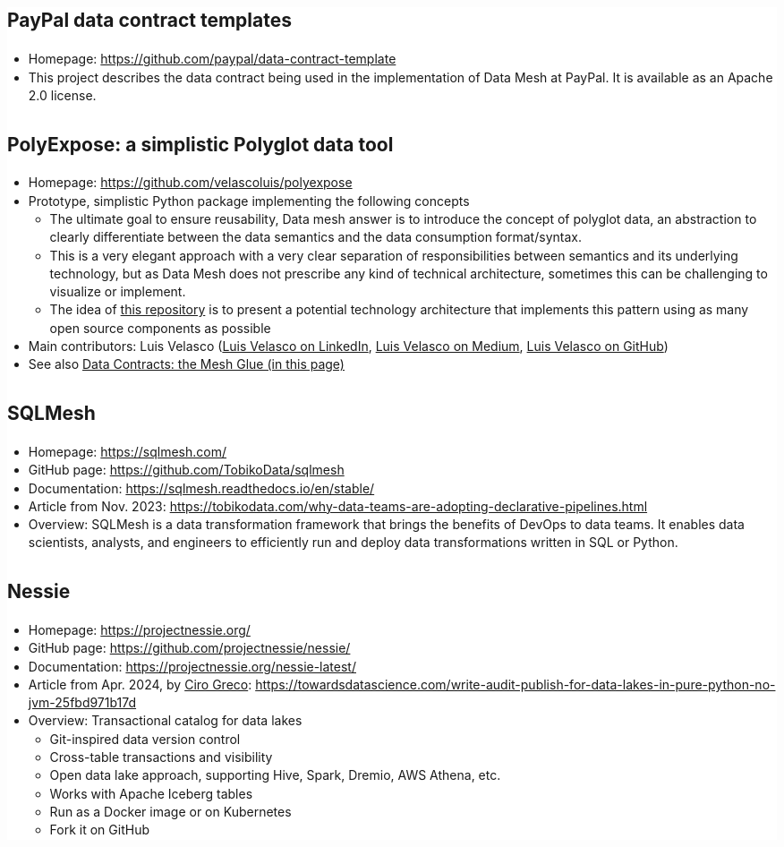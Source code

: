 ## PayPal data contract templates
* Homepage: https://github.com/paypal/data-contract-template
* This project describes the data contract being used in the implementation
  of Data Mesh at PayPal. It is available as an Apache 2.0 license.

## PolyExpose: a simplistic Polyglot data tool
* Homepage: https://github.com/velascoluis/polyexpose
* Prototype, simplistic Python package implementing the following concepts
  + The ultimate goal to ensure reusability, Data mesh answer is to introduce
    the concept of polyglot data, an abstraction to clearly differentiate
	between the data semantics and the data consumption format/syntax.
  + This is a very elegant approach with a very clear separation of
    responsibilities between semantics and its underlying technology,
	but as Data Mesh does not prescribe any kind of technical architecture,
	sometimes this can be challenging to visualize or implement.
  + The idea of [this repository](https://github.com/velascoluis/polyexpose)
    is to present a potential technology architecture that implements
	this pattern using as many open source components as possible
* Main contributors: Luis Velasco
  ([Luis Velasco on LinkedIn](https://www.linkedin.com/in/luisvelascouk/),
  [Luis Velasco on Medium](https://velascoluis.medium.com/),
  [Luis Velasco on GitHub](https://github.com/velascoluis))
* See also
  [Data Contracts: the Mesh Glue (in this page)](#data-contracts-the-mesh-glue)

## SQLMesh
* Homepage: https://sqlmesh.com/
* GitHub page: https://github.com/TobikoData/sqlmesh
* Documentation: https://sqlmesh.readthedocs.io/en/stable/
* Article from Nov. 2023: https://tobikodata.com/why-data-teams-are-adopting-declarative-pipelines.html
* Overview: SQLMesh is a data transformation framework that brings the benefits of DevOps to data teams.
  It enables data scientists, analysts, and engineers to efficiently run and deploy data transformations
  written in SQL or Python.

## Nessie
* Homepage: https://projectnessie.org/
* GitHub page: https://github.com/projectnessie/nessie/
* Documentation: https://projectnessie.org/nessie-latest/
* Article from Apr. 2024, by [Ciro Greco](https://www.linkedin.com/in/cirogreco/):
  https://towardsdatascience.com/write-audit-publish-for-data-lakes-in-pure-python-no-jvm-25fbd971b17d
* Overview: Transactional catalog for data lakes
  + Git-inspired data version control
  + Cross-table transactions and visibility
  + Open data lake approach, supporting Hive, Spark, Dremio, AWS Athena, etc.
  + Works with Apache Iceberg tables
  + Run as a Docker image or on Kubernetes
  + Fork it on GitHub
